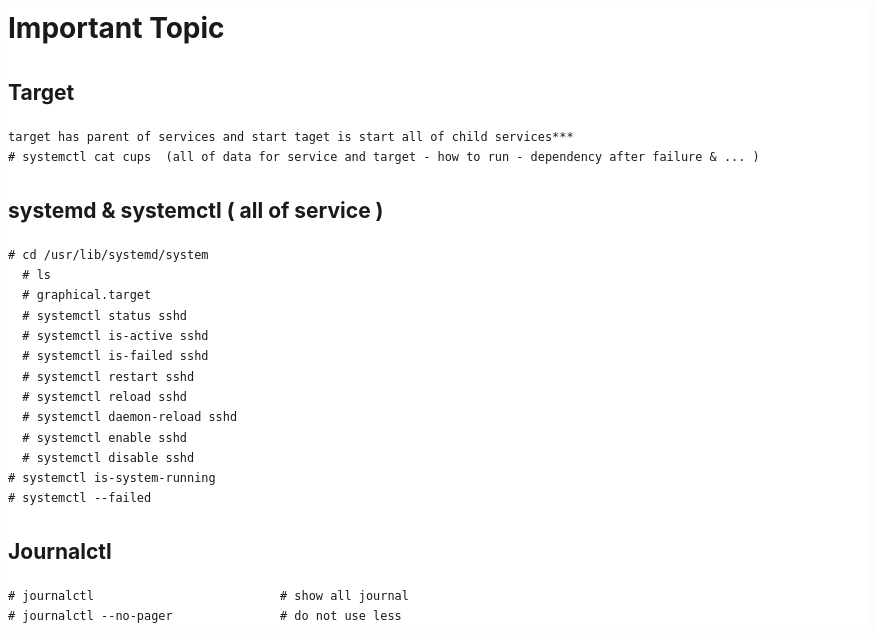 

















# Important Topic


  ## Target
    target has parent of services and start taget is start all of child services*** 
    # systemctl cat cups  (all of data for service and target - how to run - dependency after failure & ... )
  ## systemd & systemctl ( all of service )
    # cd /usr/lib/systemd/system
      # ls
      # graphical.target
      # systemctl status sshd
      # systemctl is-active sshd
      # systemctl is-failed sshd
      # systemctl restart sshd
      # systemctl reload sshd
      # systemctl daemon-reload sshd
      # systemctl enable sshd
      # systemctl disable sshd
    # systemctl is-system-running
    # systemctl --failed
## Journalctl
    # journalctl                          # show all journal
    # journalctl --no-pager               # do not use less